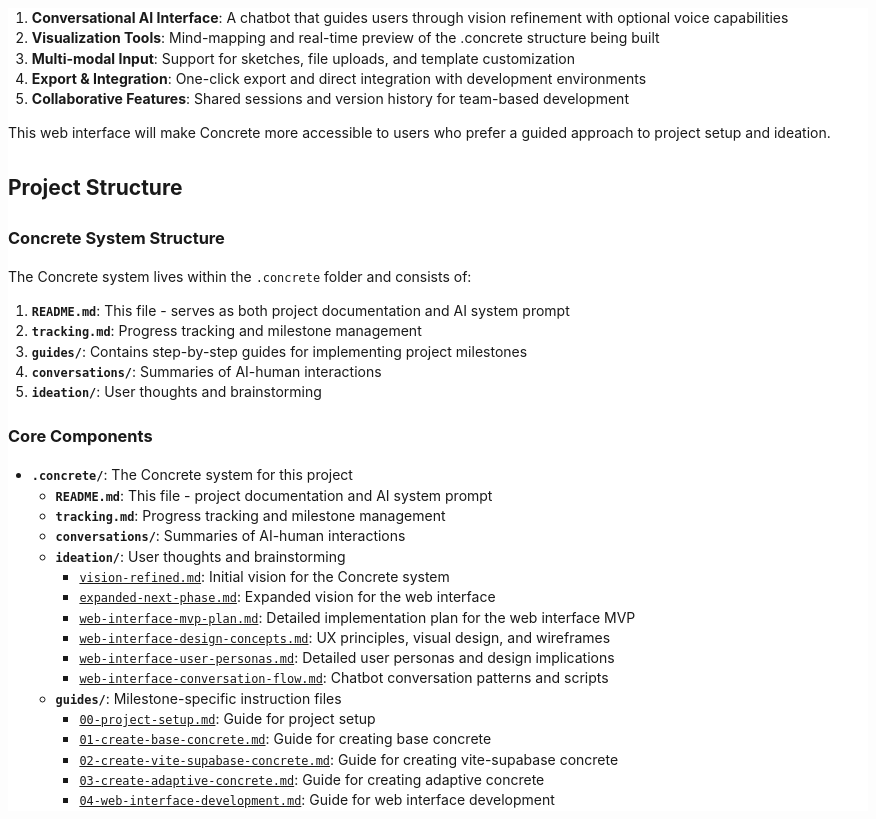 1. **Conversational AI Interface**: A chatbot that guides users through vision refinement with optional voice capabilities
2. **Visualization Tools**: Mind-mapping and real-time preview of the .concrete structure being built
3. **Multi-modal Input**: Support for sketches, file uploads, and template customization
4. **Export & Integration**: One-click export and direct integration with development environments
5. **Collaborative Features**: Shared sessions and version history for team-based development

This web interface will make Concrete more accessible to users who prefer a guided approach to project setup and ideation.

## Project Structure

### Concrete System Structure

The Concrete system lives within the `.concrete` folder and consists of:

1. **`README.md`**: This file - serves as both project documentation and AI system prompt
2. **`tracking.md`**: Progress tracking and milestone management
3. **`guides/`**: Contains step-by-step guides for implementing project milestones
4. **`conversations/`**: Summaries of AI-human interactions
5. **`ideation/`**: User thoughts and brainstorming

### Core Components

- **`.concrete/`**: The Concrete system for this project
  - **`README.md`**: This file - project documentation and AI system prompt
  - **`tracking.md`**: Progress tracking and milestone management
  - **`conversations/`**: Summaries of AI-human interactions
  - **`ideation/`**: User thoughts and brainstorming
    - [`vision-refined.md`](.concrete/ideation/vision-refined.md): Initial vision for the Concrete system
    - [`expanded-next-phase.md`](.concrete/ideation/expanded-next-phase.md): Expanded vision for the web interface
    - [`web-interface-mvp-plan.md`](.concrete/ideation/web-interface-mvp-plan.md): Detailed implementation plan for the web interface MVP
    - [`web-interface-design-concepts.md`](.concrete/ideation/web-interface-design-concepts.md): UX principles, visual design, and wireframes
    - [`web-interface-user-personas.md`](.concrete/ideation/web-interface-user-personas.md): Detailed user personas and design implications
    - [`web-interface-conversation-flow.md`](.concrete/ideation/web-interface-conversation-flow.md): Chatbot conversation patterns and scripts
  - **`guides/`**: Milestone-specific instruction files
    - [`00-project-setup.md`](.concrete/guides/00-project-setup.md): Guide for project setup
    - [`01-create-base-concrete.md`](.concrete/guides/01-create-base-concrete.md): Guide for creating base concrete
    - [`02-create-vite-supabase-concrete.md`](.concrete/guides/02-create-vite-supabase-concrete.md): Guide for creating vite-supabase concrete
    - [`03-create-adaptive-concrete.md`](.concrete/guides/03-create-adaptive-concrete.md): Guide for creating adaptive concrete
    - [`04-web-interface-development.md`](.concrete/guides/04-web-interface-development.md): Guide for web interface development
